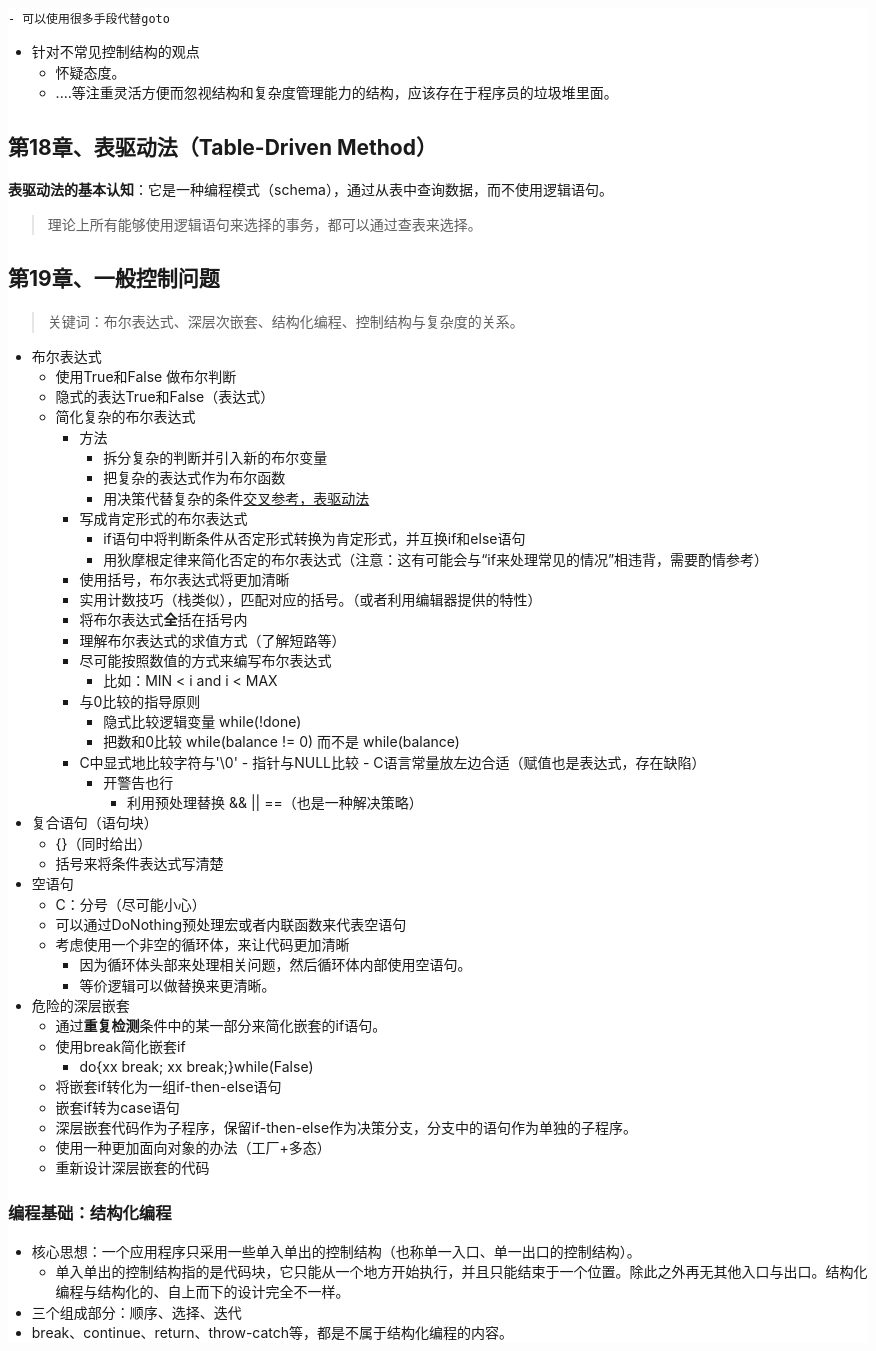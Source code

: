     - 可以使用很多手段代替goto
- 针对不常见控制结构的观点
  - 怀疑态度。
  - ....等注重灵活方便而忽视结构和复杂度管理能力的结构，应该存在于程序员的垃圾堆里面。

## 第18章、表驱动法（Table-Driven Method）
**表驱动法的基本认知**：它是一种编程模式（schema），通过从表中查询数据，而不使用逻辑语句。
> 理论上所有能够使用逻辑语句来选择的事务，都可以通过查表来选择。

## 第19章、一般控制问题
> 关键词：布尔表达式、深层次嵌套、结构化编程、控制结构与复杂度的关系。

- 布尔表达式
  - 使用True和False	做布尔判断
  - 隐式的表达True和False（表达式）
  - 简化复杂的布尔表达式
    - 方法
      - 拆分复杂的判断并引入新的布尔变量
      - 把复杂的表达式作为布尔函数
      - 用决策代替复杂的条件[交叉参考，表驱动法](##第18章表驱动法table-driven-method)
    - 写成肯定形式的布尔表达式
      - if语句中将判断条件从否定形式转换为肯定形式，并互换if和else语句
      - 用狄摩根定律来简化否定的布尔表达式（注意：这有可能会与“if来处理常见的情况”相违背，需要酌情参考）
    - 使用括号，布尔表达式将更加清晰
    - 实用计数技巧（栈类似），匹配对应的括号。（或者利用编辑器提供的特性）
    - 将布尔表达式**全**括在括号内
    - 理解布尔表达式的求值方式（了解短路等）
    - 尽可能按照数值的方式来编写布尔表达式
      - 比如：MIN < i and i < MAX
    - 与0比较的指导原则
      - 隐式比较逻辑变量 while(!done)
      - 把数和0比较 while(balance != 0) 而不是 while(balance)
  	- C中显式地比较字符与'\0'
    	  - 指针与NULL比较
    	  - C语言常量放左边合适（赋值也是表达式，存在缺陷）
  	    - 开警告也行
          - 利用预处理替换 && || ==（也是一种解决策略）
- 复合语句（语句块）
  - {}（同时给出）
  - 括号来将条件表达式写清楚
- 空语句
  - C：分号（尽可能小心）
  - 可以通过DoNothing预处理宏或者内联函数来代表空语句
  - 考虑使用一个非空的循环体，来让代码更加清晰
    - 因为循环体头部来处理相关问题，然后循环体内部使用空语句。
    - 等价逻辑可以做替换来更清晰。
- 危险的深层嵌套
  - 通过**重复检测**条件中的某一部分来简化嵌套的if语句。
  - 使用break简化嵌套if
    - do{xx break; xx break;}while(False)
  - 将嵌套if转化为一组if-then-else语句
  - 嵌套if转为case语句
  - 深层嵌套代码作为子程序，保留if-then-else作为决策分支，分支中的语句作为单独的子程序。
  - 使用一种更加面向对象的办法（工厂+多态）
  - 重新设计深层嵌套的代码
### 编程基础：结构化编程
- 核心思想：一个应用程序只采用一些单入单出的控制结构（也称单一入口、单一出口的控制结构）。
  - 单入单出的控制结构指的是代码块，它只能从一个地方开始执行，并且只能结束于一个位置。除此之外再无其他入口与出口。结构化编程与结构化的、自上而下的设计完全不一样。
- 三个组成部分：顺序、选择、迭代
- break、continue、return、throw-catch等，都是不属于结构化编程的内容。
